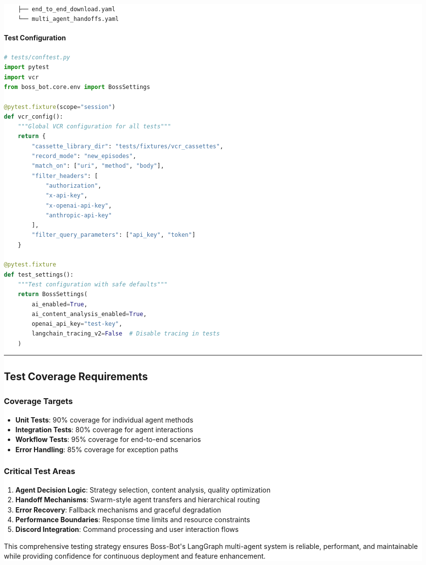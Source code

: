 ```
    ├── end_to_end_download.yaml
    └── multi_agent_handoffs.yaml
```

#### Test Configuration
```python
# tests/conftest.py
import pytest
import vcr
from boss_bot.core.env import BossSettings

@pytest.fixture(scope="session")
def vcr_config():
    """Global VCR configuration for all tests"""
    return {
        "cassette_library_dir": "tests/fixtures/vcr_cassettes",
        "record_mode": "new_episodes",
        "match_on": ["uri", "method", "body"],
        "filter_headers": [
            "authorization",
            "x-api-key",
            "x-openai-api-key",
            "anthropic-api-key"
        ],
        "filter_query_parameters": ["api_key", "token"]
    }

@pytest.fixture
def test_settings():
    """Test configuration with safe defaults"""
    return BossSettings(
        ai_enabled=True,
        ai_content_analysis_enabled=True,
        openai_api_key="test-key",
        langchain_tracing_v2=False  # Disable tracing in tests
    )
```

---

## Test Coverage Requirements

### Coverage Targets
- **Unit Tests**: 90% coverage for individual agent methods
- **Integration Tests**: 80% coverage for agent interactions
- **Workflow Tests**: 95% coverage for end-to-end scenarios
- **Error Handling**: 85% coverage for exception paths

### Critical Test Areas
1. **Agent Decision Logic**: Strategy selection, content analysis, quality optimization
2. **Handoff Mechanisms**: Swarm-style agent transfers and hierarchical routing
3. **Error Recovery**: Fallback mechanisms and graceful degradation
4. **Performance Boundaries**: Response time limits and resource constraints
5. **Discord Integration**: Command processing and user interaction flows

This comprehensive testing strategy ensures Boss-Bot's LangGraph multi-agent system is reliable, performant, and maintainable while providing confidence for continuous deployment and feature enhancement.
